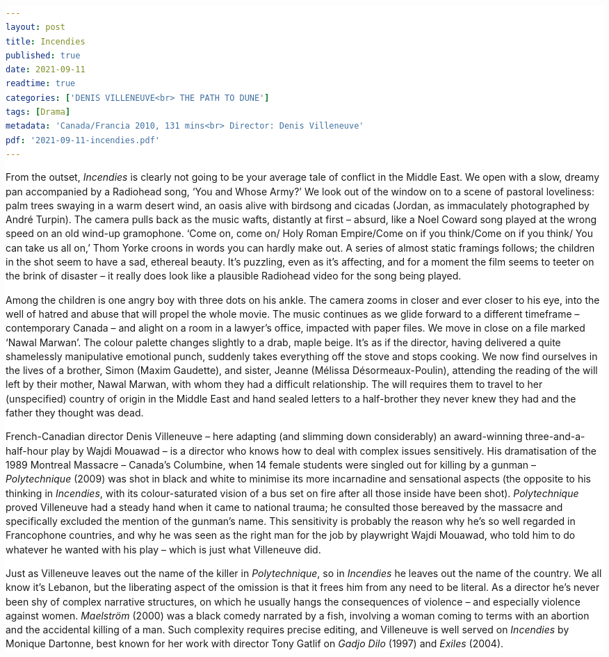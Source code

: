 ```yaml
---
layout: post
title: Incendies
published: true
date: 2021-09-11
readtime: true
categories: ['DENIS VILLENEUVE<br> THE PATH TO DUNE']
tags: [Drama]
metadata: 'Canada/Francia 2010, 131 mins<br> Director: Denis Villeneuve'
pdf: '2021-09-11-incendies.pdf'
---
```


From the outset, _Incendies_ is clearly not going to be your average tale of conflict in the Middle East. We open with a slow, dreamy pan accompanied by a Radiohead song, ‘You and Whose Army?’ We look out of the window on to a scene of pastoral loveliness: palm trees swaying in a warm desert wind, an oasis alive with birdsong and cicadas (Jordan, as immaculately photographed by André Turpin). The camera pulls back as the music wafts, distantly at first – absurd, like a Noel Coward song played at the wrong speed on an old wind-up gramophone. ‘Come on, come on/ Holy Roman Empire/Come on if you think/Come on if you think/ You can take us all on,’ Thom Yorke croons in words you can hardly make out. A series of almost static framings follows; the children in the shot seem to have a sad, ethereal beauty. It’s puzzling, even as it’s affecting, and for a moment the film seems to teeter on the brink of disaster – it really does look like a plausible Radiohead video for the song being played.

Among the children is one angry boy with three dots on his ankle. The camera zooms in closer and ever closer to his eye, into the well of hatred and abuse that will propel the whole movie. The music continues as we glide forward to a different timeframe – contemporary Canada – and alight on a room in a lawyer’s office, impacted with paper files. We move in close on a file marked ‘Nawal Marwan’.  The colour palette changes slightly to a drab, maple beige. It’s as if the director, having delivered a quite shamelessly manipulative emotional punch, suddenly takes everything off the stove and stops cooking. We now find ourselves in the lives of a brother, Simon (Maxim Gaudette), and sister, Jeanne (Mélissa Désormeaux-Poulin), attending the reading of the will left by their mother, Nawal Marwan, with whom they had a difficult relationship. The will requires them to travel to her (unspecified) country of origin in the Middle East and hand sealed letters to a half-brother they never knew they had and the father they thought was dead.

French-Canadian director Denis Villeneuve – here adapting (and slimming down considerably) an award-winning three-and-a-half-hour play by Wajdi Mouawad – is a director who knows how to deal with complex issues sensitively. His dramatisation of the 1989 Montreal Massacre – Canada’s Columbine, when 14 female students were singled out for killing by a gunman – _Polytechnique_ (2009) was shot in black and white to minimise its more incarnadine and sensational aspects (the opposite to his thinking in _Incendies_, with its colour-saturated vision of a bus set on fire after all those inside have been shot). _Polytechnique_ proved Villeneuve had a steady hand when it came to national trauma; he consulted those bereaved by the massacre and specifically excluded the mention of the gunman’s name. This sensitivity is probably the reason why he’s so well regarded in Francophone countries, and why he was seen as the right man for the job by playwright Wajdi Mouawad, who told him to do whatever he wanted with his play – which is just what Villeneuve did.

Just as Villeneuve leaves out the name of the killer in _Polytechnique_, so in _Incendies_ he leaves out the name of the country. We all know it’s Lebanon, but the liberating aspect of the omission is that it frees him from any need to be literal. As a director he’s never been shy of complex narrative structures, on which he usually hangs the consequences of violence – and especially violence against women. _Maelström_ (2000) was a black comedy narrated by a fish, involving a woman coming to terms with an abortion and the accidental killing of a man. Such complexity requires precise editing, and Villeneuve is well served on _Incendies_ by Monique Dartonne, best known for her work with director Tony Gatlif on _Gadjo Dilo_ (1997) and _Exiles_ (2004).

